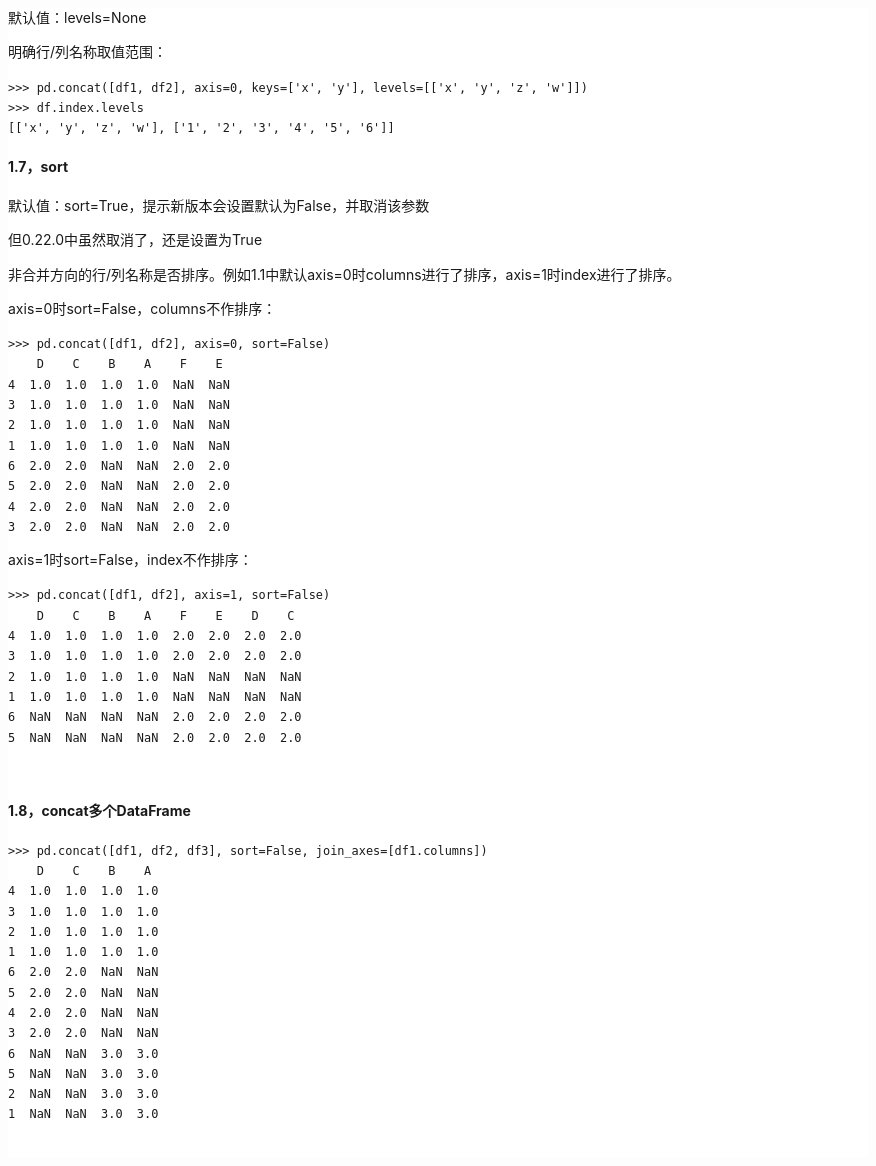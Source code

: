 默认值：levels=None

明确行/列名称取值范围：

    >>> pd.concat([df1, df2], axis=0, keys=['x', 'y'], levels=[['x', 'y', 'z', 'w']])
    >>> df.index.levels
    [['x', 'y', 'z', 'w'], ['1', '2', '3', '4', '5', '6']]
    

#### 1.7，sort

默认值：sort=True，提示新版本会设置默认为False，并取消该参数

但0.22.0中虽然取消了，还是设置为True

非合并方向的行/列名称是否排序。例如1.1中默认axis=0时columns进行了排序，axis=1时index进行了排序。

axis=0时sort=False，columns不作排序：

    >>> pd.concat([df1, df2], axis=0, sort=False)
        D    C    B    A    F    E
    4  1.0  1.0  1.0  1.0  NaN  NaN
    3  1.0  1.0  1.0  1.0  NaN  NaN
    2  1.0  1.0  1.0  1.0  NaN  NaN
    1  1.0  1.0  1.0  1.0  NaN  NaN
    6  2.0  2.0  NaN  NaN  2.0  2.0
    5  2.0  2.0  NaN  NaN  2.0  2.0
    4  2.0  2.0  NaN  NaN  2.0  2.0
    3  2.0  2.0  NaN  NaN  2.0  2.0
axis=1时sort=False，index不作排序：

    >>> pd.concat([df1, df2], axis=1, sort=False)
        D    C    B    A    F    E    D    C
    4  1.0  1.0  1.0  1.0  2.0  2.0  2.0  2.0
    3  1.0  1.0  1.0  1.0  2.0  2.0  2.0  2.0
    2  1.0  1.0  1.0  1.0  NaN  NaN  NaN  NaN
    1  1.0  1.0  1.0  1.0  NaN  NaN  NaN  NaN
    6  NaN  NaN  NaN  NaN  2.0  2.0  2.0  2.0
    5  NaN  NaN  NaN  NaN  2.0  2.0  2.0  2.0
　

#### 1.8，concat多个DataFrame

    >>> pd.concat([df1, df2, df3], sort=False, join_axes=[df1.columns])
        D    C    B    A
    4  1.0  1.0  1.0  1.0
    3  1.0  1.0  1.0  1.0
    2  1.0  1.0  1.0  1.0
    1  1.0  1.0  1.0  1.0
    6  2.0  2.0  NaN  NaN
    5  2.0  2.0  NaN  NaN
    4  2.0  2.0  NaN  NaN
    3  2.0  2.0  NaN  NaN
    6  NaN  NaN  3.0  3.0
    5  NaN  NaN  3.0  3.0
    2  NaN  NaN  3.0  3.0
    1  NaN  NaN  3.0  3.0
　　